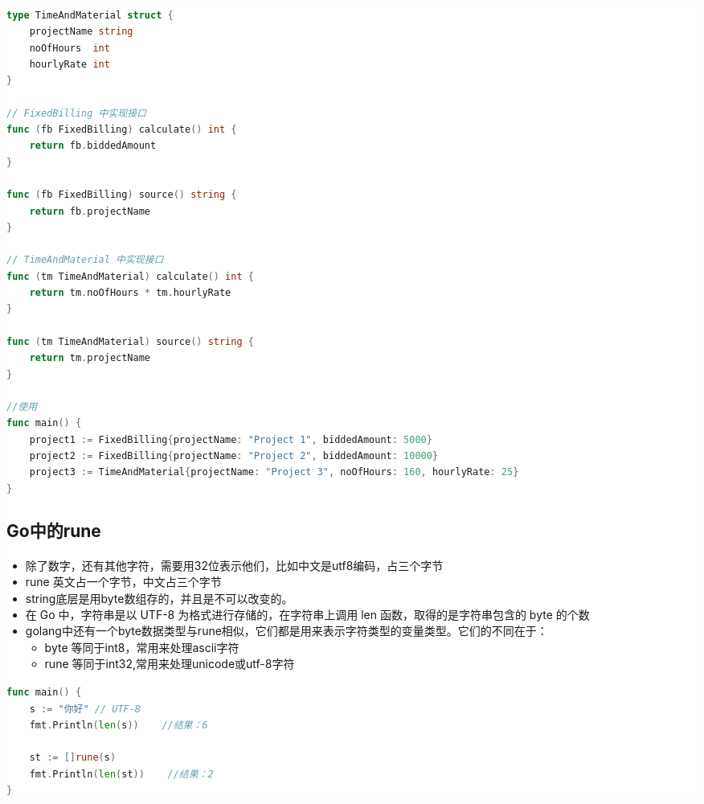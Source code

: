 ```go
type TimeAndMaterial struct {  
    projectName string
    noOfHours  int
    hourlyRate int
}

// FixedBilling 中实现接口
func (fb FixedBilling) calculate() int {  
    return fb.biddedAmount
}

func (fb FixedBilling) source() string {  
    return fb.projectName
}

// TimeAndMaterial 中实现接口
func (tm TimeAndMaterial) calculate() int {  
    return tm.noOfHours * tm.hourlyRate
}

func (tm TimeAndMaterial) source() string {  
    return tm.projectName
}

//使用
func main() {  
    project1 := FixedBilling{projectName: "Project 1", biddedAmount: 5000}
    project2 := FixedBilling{projectName: "Project 2", biddedAmount: 10000}
    project3 := TimeAndMaterial{projectName: "Project 3", noOfHours: 160, hourlyRate: 25}
}
```

## Go中的rune

- 除了数字，还有其他字符，需要用32位表示他们，比如中文是utf8编码，占三个字节
- rune 英文占一个字节，中文占三个字节
- string底层是用byte数组存的，并且是不可以改变的。
- 在 Go 中，字符串是以 UTF-8 为格式进行存储的，在字符串上调用 len 函数，取得的是字符串包含的 byte 的个数
- golang中还有一个byte数据类型与rune相似，它们都是用来表示字符类型的变量类型。它们的不同在于：
  - byte 等同于int8，常用来处理ascii字符
  - rune 等同于int32,常用来处理unicode或utf-8字符

```go
func main() {
    s := "你好" // UTF-8
    fmt.Println(len(s))    //结果：6

    st := []rune(s)
    fmt.Println(len(st))    //结果：2
}
```
